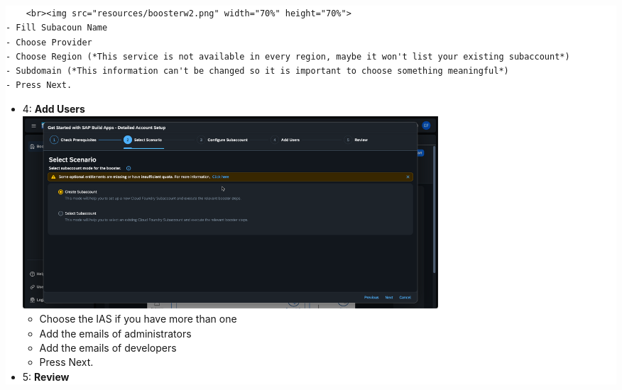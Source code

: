         <br><img src="resources/boosterw2.png" width="70%" height="70%">
    - Fill Subacoun Name
    - Choose Provider
    - Choose Region (*This service is not available in every region, maybe it won't list your existing subaccount*)
    - Subdomain (*This information can't be changed so it is important to choose something meaningful*)
    - Press Next.
  - 4: **Add Users**
    <br><img src="resources/boosterw2.png" width="70%" height="70%">
    - Choose the IAS if you have more than one
    - Add the emails of administrators
    - Add the emails of developers
    - Press Next.
  - 5: **Review**